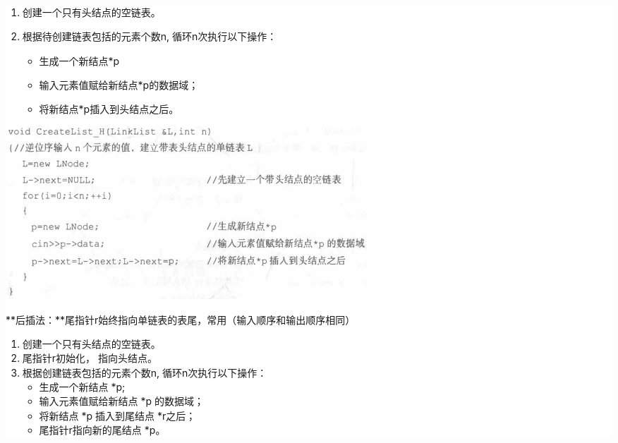 1. 创建一个只有头结点的空链表。

2. 根据待创建链表包括的元素个数n, 循环n次执行以下操作：

	- 生成一个新结点*p

	- 输入元素值赋给新结点*p的数据域；

	- 将新结点*p插入到头结点之后。

<img src="assets/markdown.assets/image-20221217191928851.png" alt="image-20221217191928851" style="zoom:50%;" />

**后插法：**尾指针r始终指向单链表的表尾，常用（输入顺序和输出顺序相同）

1. 创建一个只有头结点的空链表。
2. 尾指针r初始化， 指向头结点。
3. 根据创建链表包括的元素个数n, 循环n次执行以下操作：
	- 生成一个新结点 *p;
	- 输入元素值赋给新结点 *p 的数据域；
	- 将新结点 *p 插入到尾结点 *r之后；
	- 尾指针r指向新的尾结点 *p。
